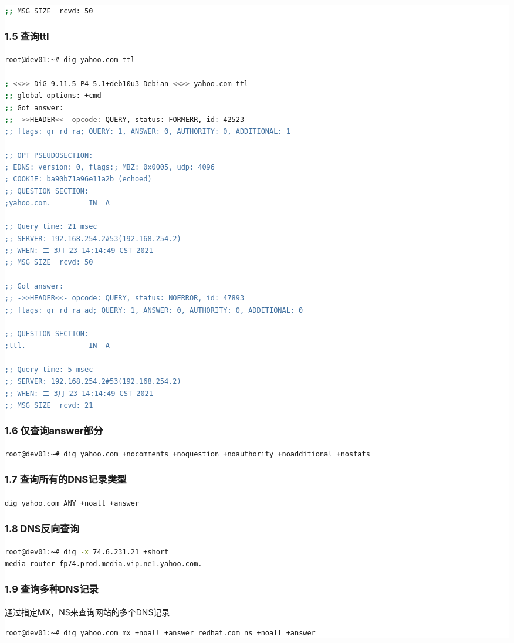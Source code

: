 ```bash
;; MSG SIZE  rcvd: 50
```
### 1.5 查询ttl
```bash
root@dev01:~# dig yahoo.com ttl

; <<>> DiG 9.11.5-P4-5.1+deb10u3-Debian <<>> yahoo.com ttl
;; global options: +cmd
;; Got answer:
;; ->>HEADER<<- opcode: QUERY, status: FORMERR, id: 42523
;; flags: qr rd ra; QUERY: 1, ANSWER: 0, AUTHORITY: 0, ADDITIONAL: 1

;; OPT PSEUDOSECTION:
; EDNS: version: 0, flags:; MBZ: 0x0005, udp: 4096
; COOKIE: ba90b71a96e11a2b (echoed)
;; QUESTION SECTION:
;yahoo.com.			IN	A

;; Query time: 21 msec
;; SERVER: 192.168.254.2#53(192.168.254.2)
;; WHEN: 二 3月 23 14:14:49 CST 2021
;; MSG SIZE  rcvd: 50

;; Got answer:
;; ->>HEADER<<- opcode: QUERY, status: NOERROR, id: 47893
;; flags: qr rd ra ad; QUERY: 1, ANSWER: 0, AUTHORITY: 0, ADDITIONAL: 0

;; QUESTION SECTION:
;ttl.				IN	A

;; Query time: 5 msec
;; SERVER: 192.168.254.2#53(192.168.254.2)
;; WHEN: 二 3月 23 14:14:49 CST 2021
;; MSG SIZE  rcvd: 21

```
### 1.6 仅查询answer部分
```bash
root@dev01:~# dig yahoo.com +nocomments +noquestion +noauthority +noadditional +nostats
```
### 1.7 查询所有的DNS记录类型
```bash
dig yahoo.com ANY +noall +answer
```
### 1.8 DNS反向查询
```bash
root@dev01:~# dig -x 74.6.231.21 +short
media-router-fp74.prod.media.vip.ne1.yahoo.com.
```
### 1.9 查询多种DNS记录
通过指定MX，NS来查询网站的多个DNS记录
```bash
root@dev01:~# dig yahoo.com mx +noall +answer redhat.com ns +noall +answer
```
